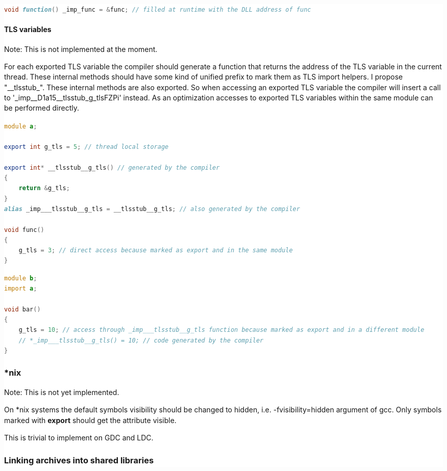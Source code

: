 ``` D
void function() _imp_func = &func; // filled at runtime with the DLL address of func
```

#### TLS variables

Note: This is not implemented at the moment.

For each exported TLS variable the compiler should generate a function that returns the address of the TLS variable in the current thread. These internal methods should have some kind of unified prefix to mark them as TLS import helpers. I propose "\_\_tlsstub\_". These internal methods are also exported. So when accessing an exported TLS variable the compiler will insert a call to '\_imp\_\_D1a15\_\_tlsstub\_g\_tlsFZPi' instead. As an optimization accesses to exported TLS variables within the same module can be performed directly.

``` D
module a;

export int g_tls = 5; // thread local storage

export int* __tlsstub__g_tls() // generated by the compiler
{
    return &g_tls;
}
alias _imp___tlsstub__g_tls = __tlsstub__g_tls; // also generated by the compiler

void func()
{
    g_tls = 3; // direct access because marked as export and in the same module
}
```

``` D
module b;
import a;

void bar()
{
    g_tls = 10; // access through _imp___tlsstub__g_tls function because marked as export and in a different module
    // *_imp___tlsstub__g_tls() = 10; // code generated by the compiler
}
```

### \*nix

Note: This is not yet implemented.

On \*nix systems the default symbols visibility should be changed to hidden, i.e. -fvisibility=hidden argument of gcc. Only symbols marked with **export** should get the attribute visible.

This is trivial to implement on GDC and LDC.

### Linking archives into shared libraries

